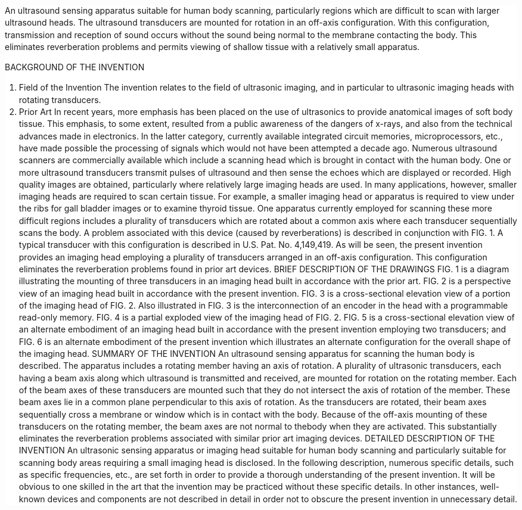 

An ultrasound sensing apparatus suitable for human body scanning, particularly regions which are difficult to scan with larger ultrasound heads. The ultrasound transducers are mounted for rotation in an off-axis configuration. With this configuration, transmission and reception of sound occurs without the sound being normal to the membrane contacting the body. This eliminates reverberation problems and permits viewing of shallow tissue with a relatively small apparatus.

BACKGROUND OF THE INVENTION
1. Field of the Invention
The invention relates to the field of ultrasonic imaging, and in particular to ultrasonic imaging heads with rotating transducers.
2. Prior Art
In recent years, more emphasis has been placed on the use of ultrasonics to provide anatomical images of soft body tissue. This emphasis, to some extent, resulted from a public awareness of the dangers of x-rays, and also from the technical advances made in electronics. In the latter category, currently available integrated circuit memories, microprocessors, etc., have made possible the processing of signals which would not have been attempted a decade ago.
Numerous ultrasound scanners are commercially available which include a scanning head which is brought in contact with the human body. One or more ultrasound transducers transmit pulses of ultrasound and then sense the echoes which are displayed or recorded. High quality images are obtained, particularly where relatively large imaging heads are used. In many applications, however, smaller imaging heads are required to scan certain tissue. For example, a smaller imaging head or apparatus is required to view under the ribs for gall bladder images or to examine thyroid tissue.
One apparatus currently employed for scanning these more difficult regions includes a plurality of transducers which are rotated about a common axis where each transducer sequentially scans the body. A problem associated with this device (caused by reverberations) is described in conjunction with FIG. 1. A typical transducer with this configuration is described in U.S. Pat. No. 4,149,419.
As will be seen, the present invention provides an imaging head employing a plurality of transducers arranged in an off-axis configuration. This configuration eliminates the reverberation problems found in prior art devices.
BRIEF DESCRIPTION OF THE DRAWINGS
FIG. 1 is a diagram illustrating the mounting of three transducers in an imaging head built in accordance with the prior art.
FIG. 2 is a perspective view of an imaging head built in accordance with the present invention.
FIG. 3 is a cross-sectional elevation view of a portion of the imaging head of FIG. 2. Also illustrated in FIG. 3 is the interconnection of an encoder in the head with a programmable read-only memory.
FIG. 4 is a partial exploded view of the imaging head of FIG. 2.
FIG. 5 is a cross-sectional elevation view of an alternate embodiment of an imaging head built in accordance with the present invention employing two transducers; and
FIG. 6 is an alternate embodiment of the present invention which illustrates an alternate configuration for the overall shape of the imaging head.
SUMMARY OF THE INVENTION
An ultrasound sensing apparatus for scanning the human body is described. The apparatus includes a rotating member having an axis of rotation. A plurality of ultrasonic transducers, each having a beam axis along which ultrasound is transmitted and received, are mounted for rotation on the rotating member. Each of the beam axes of these transducers are mounted such that they do not intersect the axis of rotation of the member. These beam axes lie in a common plane perpendicular to this axis of rotation. As the transducers are rotated, their beam axes sequentially cross a membrane or window which is in contact with the body. Because of the off-axis mounting of these transducers on the rotating member, the beam axes are not normal to thebody when they are activated. This substantially eliminates the reverberation problems associated with similar prior art imaging devices.
DETAILED DESCRIPTION OF THE INVENTION
An ultrasonic sensing apparatus or imaging head suitable for human body scanning and particularly suitable for scanning body areas requiring a small imaging head is disclosed. In the following description, numerous specific details, such as specific frequencies, etc., are set forth in order to provide a thorough understanding of the present invention. It will be obvious to one skilled in the art that the invention may be practiced without these specific details. In other instances, well-known devices and components are not described in detail in order not to obscure the present invention in unnecessary detail.